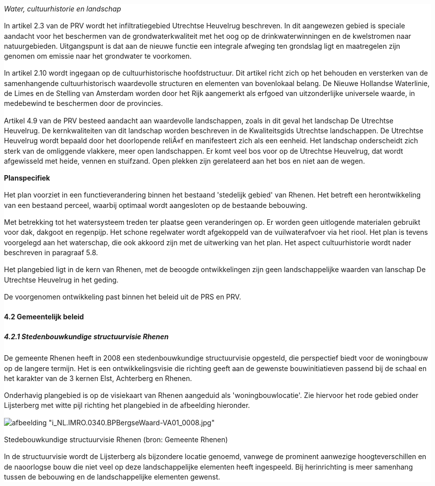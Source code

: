*Water, cultuurhistorie en landschap*

In artikel 2\.3 van de PRV wordt het infiltratiegebied Utrechtse Heuvelrug beschreven. In dit aangewezen gebied is speciale aandacht voor het beschermen van de grondwaterkwaliteit met het oog op de drinkwaterwinningen en de kwelstromen naar natuurgebieden. Uitgangspunt is dat aan de nieuwe functie een integrale afweging ten grondslag ligt en maatregelen zijn genomen om emissie naar het grondwater te voorkomen.

In artikel 2\.10 wordt ingegaan op de cultuurhistorische hoofdstructuur. Dit artikel richt zich op het behouden en versterken van de samenhangende cultuurhistorisch waardevolle structuren en elementen van bovenlokaal belang. De Nieuwe Hollandse Waterlinie, de Limes en de Stelling van Amsterdam worden door het Rijk aangemerkt als erfgoed van uitzonderlijke universele waarde, in medebewind te beschermen door de provincies.

Artikel 4\.9 van de PRV besteed aandacht aan waardevolle landschappen, zoals in dit geval het landschap De Utrechtse Heuvelrug. De kernkwaliteiten van dit landschap worden beschreven in de Kwaliteitsgids Utrechtse landschappen. De Utrechtse Heuvelrug wordt bepaald door het doorlopende reliÃ«f en manifesteert zich als een eenheid. Het landschap onderscheidt zich sterk van de omliggende vlakkere, meer open landschappen. Er komt veel bos voor op de Utrechtse Heuvelrug, dat wordt afgewisseld met heide, vennen en stuifzand. Open plekken zijn gerelateerd aan het bos en niet aan de wegen.

**Planspecifiek**

Het plan voorziet in een functieverandering binnen het bestaand 'stedelijk gebied' van Rhenen. Het betreft een herontwikkeling van een bestaand perceel, waarbij optimaal wordt aangesloten op de bestaande bebouwing.

Met betrekking tot het watersysteem treden ter plaatse geen veranderingen op. Er worden geen uitlogende materialen gebruikt voor dak, dakgoot en regenpijp. Het schone regelwater wordt afgekoppeld van de vuilwaterafvoer via het riool. Het plan is tevens voorgelegd aan het waterschap, die ook akkoord zijn met de uitwerking van het plan. Het aspect cultuurhistorie wordt nader beschreven in paragraaf 5\.8.

Het plangebied ligt in de kern van Rhenen, met de beoogde ontwikkelingen zijn geen landschappelijke waarden van lanschap De Utrechtse Heuvelrug in het geding.

De voorgenomen ontwikkeling past binnen het beleid uit de PRS en PRV.

#### 4\.2 Gemeentelijk beleid

##### 4\.2\.1 Stedenbouwkundige structuurvisie Rhenen

De gemeente Rhenen heeft in 2008 een stedenbouwkundige structuurvisie opgesteld, die perspectief biedt voor de woningbouw op de langere termijn. Het is een ontwikkelingsvisie die richting geeft aan de gewenste bouwinitiatieven passend bij de schaal en het karakter van de 3 kernen Elst, Achterberg en Rhenen.

Onderhavig plangebied is op de visiekaart van Rhenen aangeduid als 'woningbouwlocatie'. Zie hiervoor het rode gebied onder Lijsterberg met witte pijl richting het plangebied in de afbeelding hieronder.

![afbeelding "i_NL.IMRO.0340.BPBergseWaard-VA01_0008.jpg"](i_NL.IMRO.0340.BPBergseWaard-VA01_0008.jpg)

Stedebouwkundige structuurvisie Rhenen (bron: Gemeente Rhenen)

In de structuurvisie wordt de Lijsterberg als bijzondere locatie genoemd, vanwege de prominent aanwezige hoogteverschillen en de naoorlogse bouw die niet veel op deze landschappelijke elementen heeft ingespeeld. Bij herinrichting is meer samenhang tussen de bebouwing en de landschappelijke elementen gewenst.
